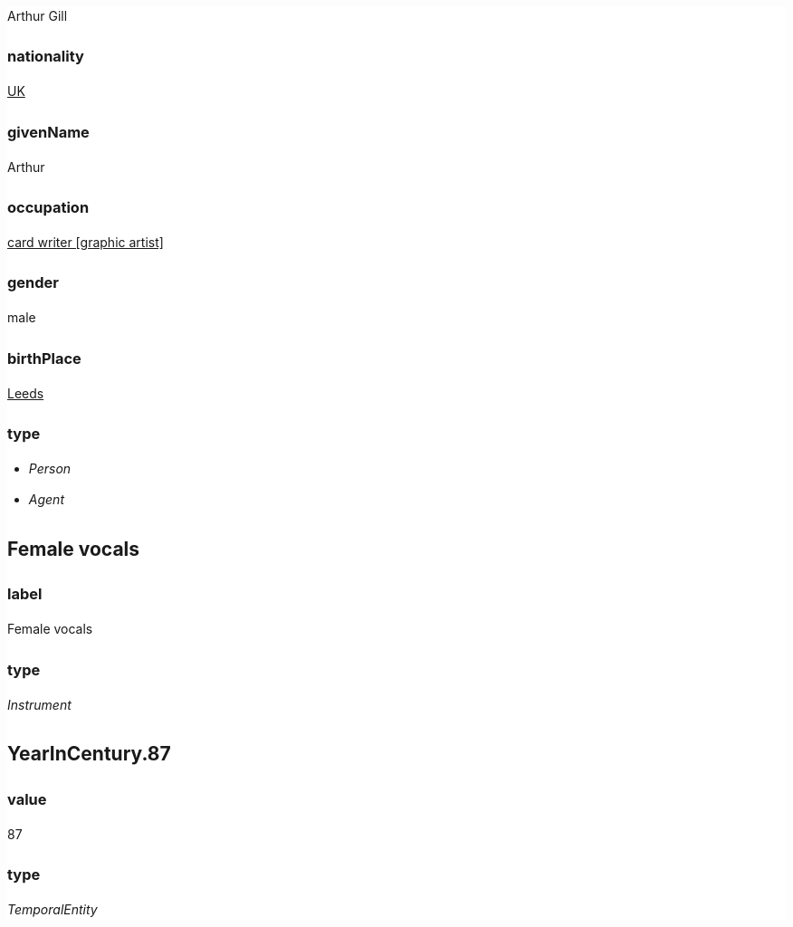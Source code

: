 
Arthur Gill

### nationality


[UK](#UK)

### givenName


Arthur

### occupation


[card writer [graphic artist]](#card-writer-[graphic-artist])

### gender


male

### birthPlace


[Leeds](#Leeds)

### type

 - *Person*

 - *Agent*

## Female vocals

### label


Female vocals

### type


*Instrument*

## YearInCentury.87

### value


87

### type


*TemporalEntity*
